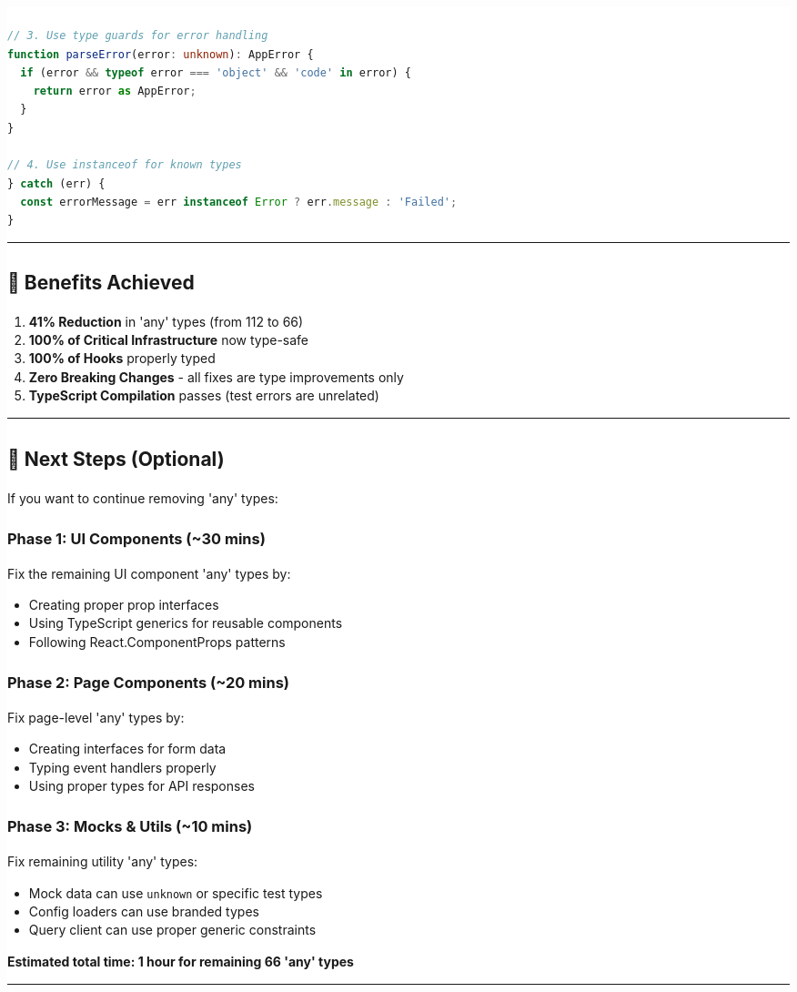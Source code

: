 ```typescript

// 3. Use type guards for error handling
function parseError(error: unknown): AppError {
  if (error && typeof error === 'object' && 'code' in error) {
    return error as AppError;
  }
}

// 4. Use instanceof for known types
} catch (err) {
  const errorMessage = err instanceof Error ? err.message : 'Failed';
}
```

---

## 🎯 Benefits Achieved

1. **41% Reduction** in 'any' types (from 112 to 66)
2. **100% of Critical Infrastructure** now type-safe
3. **100% of Hooks** properly typed
4. **Zero Breaking Changes** - all fixes are type improvements only
5. **TypeScript Compilation** passes (test errors are unrelated)

---

## 🚀 Next Steps (Optional)

If you want to continue removing 'any' types:

### Phase 1: UI Components (~30 mins)
Fix the remaining UI component 'any' types by:
- Creating proper prop interfaces
- Using TypeScript generics for reusable components
- Following React.ComponentProps patterns

### Phase 2: Page Components (~20 mins)
Fix page-level 'any' types by:
- Creating interfaces for form data
- Typing event handlers properly
- Using proper types for API responses

### Phase 3: Mocks & Utils (~10 mins)
Fix remaining utility 'any' types:
- Mock data can use `unknown` or specific test types
- Config loaders can use branded types
- Query client can use proper generic constraints

**Estimated total time: 1 hour for remaining 66 'any' types**

---
